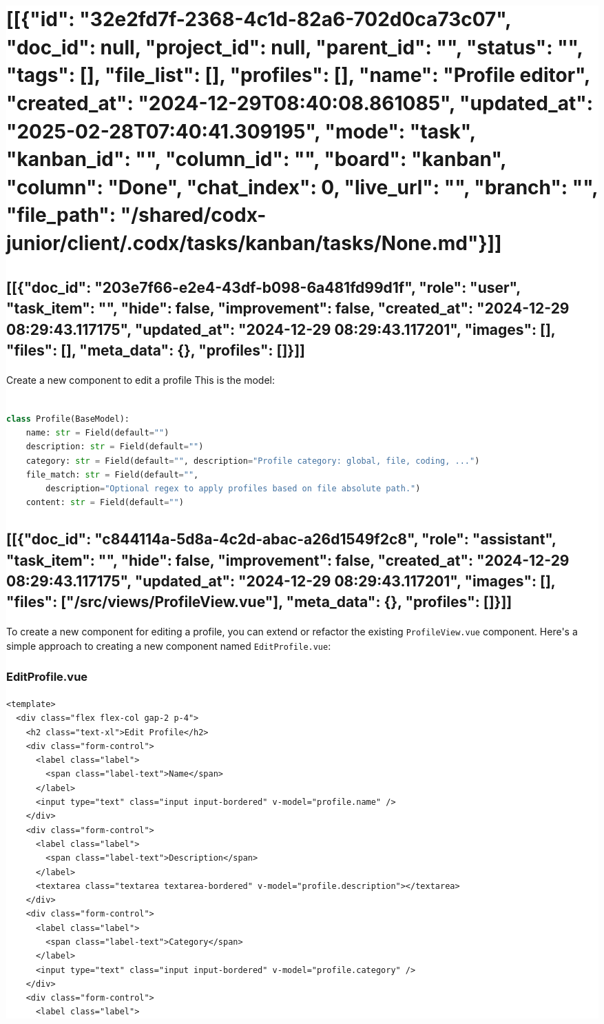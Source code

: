 # [[{"id": "32e2fd7f-2368-4c1d-82a6-702d0ca73c07", "doc_id": null, "project_id": null, "parent_id": "", "status": "", "tags": [], "file_list": [], "profiles": [], "name": "Profile editor", "created_at": "2024-12-29T08:40:08.861085", "updated_at": "2025-02-28T07:40:41.309195", "mode": "task", "kanban_id": "", "column_id": "", "board": "kanban", "column": "Done", "chat_index": 0, "live_url": "", "branch": "", "file_path": "/shared/codx-junior/client/.codx/tasks/kanban/tasks/None.md"}]]
## [[{"doc_id": "203e7f66-e2e4-43df-b098-6a481fd99d1f", "role": "user", "task_item": "", "hide": false, "improvement": false, "created_at": "2024-12-29 08:29:43.117175", "updated_at": "2024-12-29 08:29:43.117201", "images": [], "files": [], "meta_data": {}, "profiles": []}]]
Create a new component to edit a profile
This is the model:
```py

class Profile(BaseModel):
    name: str = Field(default="")
    description: str = Field(default="")
    category: str = Field(default="", description="Profile category: global, file, coding, ...")
    file_match: str = Field(default="",
        description="Optional regex to apply profiles based on file absolute path.")
    content: str = Field(default="")
```
## [[{"doc_id": "c844114a-5d8a-4c2d-abac-a26d1549f2c8", "role": "assistant", "task_item": "", "hide": false, "improvement": false, "created_at": "2024-12-29 08:29:43.117175", "updated_at": "2024-12-29 08:29:43.117201", "images": [], "files": ["/src/views/ProfileView.vue"], "meta_data": {}, "profiles": []}]]
To create a new component for editing a profile, you can extend or refactor the existing `ProfileView.vue` component. Here's a simple approach to creating a new component named `EditProfile.vue`:

### EditProfile.vue

```vue
<template>
  <div class="flex flex-col gap-2 p-4">
    <h2 class="text-xl">Edit Profile</h2>
    <div class="form-control">
      <label class="label">
        <span class="label-text">Name</span>
      </label>
      <input type="text" class="input input-bordered" v-model="profile.name" />
    </div>
    <div class="form-control">
      <label class="label">
        <span class="label-text">Description</span>
      </label>
      <textarea class="textarea textarea-bordered" v-model="profile.description"></textarea>
    </div>
    <div class="form-control">
      <label class="label">
        <span class="label-text">Category</span>
      </label>
      <input type="text" class="input input-bordered" v-model="profile.category" />
    </div>
    <div class="form-control">
      <label class="label">
```